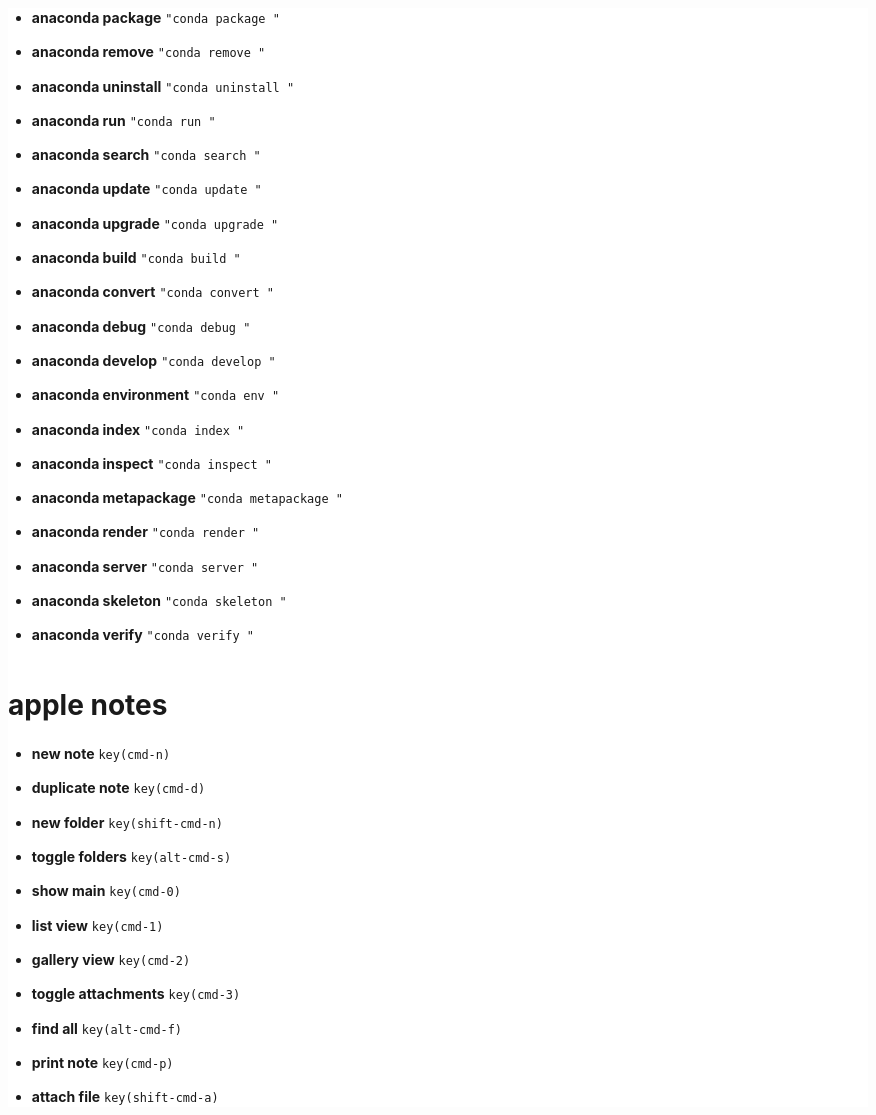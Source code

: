  - **anaconda package**  `"conda package "`

 - **anaconda remove**  `"conda remove "`

 - **anaconda uninstall**  `"conda uninstall "`

 - **anaconda run**  `"conda run "`

 - **anaconda search**  `"conda search "`

 - **anaconda update**  `"conda update "`

 - **anaconda upgrade**  `"conda upgrade "`

 - **anaconda build**  `"conda build "`

 - **anaconda convert**  `"conda convert "`

 - **anaconda debug**  `"conda debug "`

 - **anaconda develop**  `"conda develop "`

 - **anaconda environment**  `"conda env "`

 - **anaconda index**  `"conda index "`

 - **anaconda inspect**  `"conda inspect "`

 - **anaconda metapackage**  `"conda metapackage "`

 - **anaconda render**  `"conda render "`

 - **anaconda server**  `"conda server "`

 - **anaconda skeleton**  `"conda skeleton "`

 - **anaconda verify**  `"conda verify "`



#  apple notes


 - **new note**  `key(cmd-n)`

 - **duplicate note**  `key(cmd-d)`

 - **new folder**  `key(shift-cmd-n)`

 - **toggle folders**  `key(alt-cmd-s)`

 - **show main**  `key(cmd-0)`

 - **list view**  `key(cmd-1)`

 - **gallery view**  `key(cmd-2)`

 - **toggle attachments**  `key(cmd-3)`

 - **find all**  `key(alt-cmd-f)`

 - **print note**  `key(cmd-p)`

 - **attach file**  `key(shift-cmd-a)`
